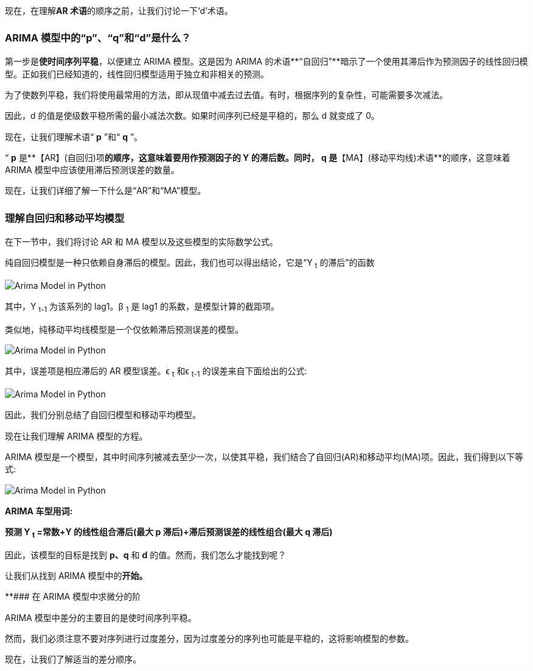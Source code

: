 现在，在理解**AR 术语**的顺序之前，让我们讨论一下‘d’术语。

### ARIMA 模型中的“p”、“q”和“d”是什么？

第一步是**使时间序列平稳**，以便建立 ARIMA 模型。这是因为 ARIMA 的术语**“自回归”**暗示了一个使用其滞后作为预测因子的线性回归模型。正如我们已经知道的，线性回归模型适用于独立和非相关的预测。

为了使数列平稳，我们将使用最常用的方法，即从现值中减去过去值。有时，根据序列的复杂性，可能需要多次减法。

因此，d 的值是使级数平稳所需的最小减法次数。如果时间序列已经是平稳的，那么 d 就变成了 0。

现在，让我们理解术语“ **p** ”和“ **q** ”。

“ **p** 是**【AR】(自回归)项**的顺序，这意味着要用作预测因子的 Y 的滞后数。同时， **q** 是**【MA】(移动平均线)术语**的顺序，这意味着 ARIMA 模型中应该使用滞后预测误差的数量。

现在，让我们详细了解一下什么是“AR”和“MA”模型。

### 理解自回归和移动平均模型

在下一节中，我们将讨论 AR 和 MA 模型以及这些模型的实际数学公式。

纯自回归模型是一种只依赖自身滞后的模型。因此，我们也可以得出结论，它是“Y <sub>t</sub> 的滞后”的函数

![Arima Model in Python](img/c3f8ca2e2078ccf8aa05257291bb5e09.png)

其中，Y <sub>t-1</sub> 为该系列的 lag1。β <sub>1</sub> 是 lag1 的系数，是模型计算的截距项。

类似地，纯移动平均线模型是一个仅依赖滞后预测误差的模型。

![Arima Model in Python](img/20570a842ca147bfbf356c965c06106a.png)

其中，误差项是相应滞后的 AR 模型误差。ϵ <sub>t</sub> 和ϵ <sub>t-1</sub> 的误差来自下面给出的公式:

![Arima Model in Python](img/4525ef65907bf772b5f6f86f179abecb.png)

因此，我们分别总结了自回归模型和移动平均模型。

现在让我们理解 ARIMA 模型的方程。

ARIMA 模型是一个模型，其中时间序列被减去至少一次，以使其平稳，我们结合了自回归(AR)和移动平均(MA)项。因此，我们得到以下等式:

![Arima Model in Python](img/aece76a41abd102fce20bfeb1c371e41.png)

**ARIMA 车型用词:**

**预测 Y <sub>t</sub> =常数+Y 的线性组合滞后(最大 p 滞后)+滞后预测误差的线性组合(最大 q 滞后)**

因此，该模型的目标是找到 **p、q** 和 **d** 的值。然而，我们怎么才能找到呢？

让我们从找到 ARIMA 模型中的**开始。**

 **### 在 ARIMA 模型中求微分的阶

ARIMA 模型中差分的主要目的是使时间序列平稳。

然而，我们必须注意不要对序列进行过度差分，因为过度差分的序列也可能是平稳的，这将影响模型的参数。

现在，让我们了解适当的差分顺序。
